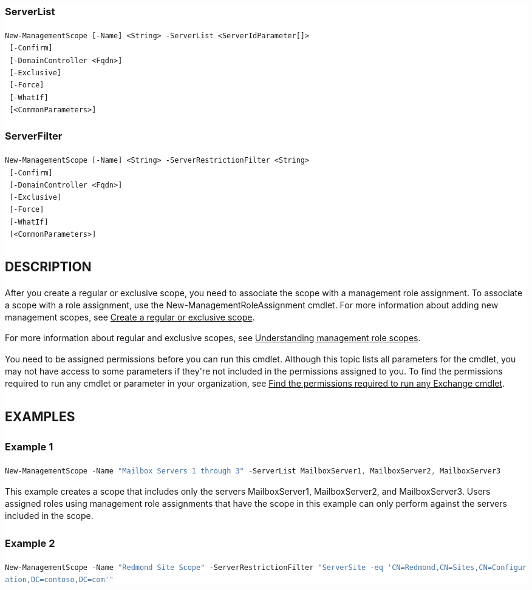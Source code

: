 ### ServerList
```
New-ManagementScope [-Name] <String> -ServerList <ServerIdParameter[]>
 [-Confirm]
 [-DomainController <Fqdn>]
 [-Exclusive]
 [-Force]
 [-WhatIf]
 [<CommonParameters>]
```

### ServerFilter
```
New-ManagementScope [-Name] <String> -ServerRestrictionFilter <String>
 [-Confirm]
 [-DomainController <Fqdn>]
 [-Exclusive]
 [-Force]
 [-WhatIf]
 [<CommonParameters>]
```

## DESCRIPTION
After you create a regular or exclusive scope, you need to associate the scope with a management role assignment. To associate a scope with a role assignment, use the New-ManagementRoleAssignment cmdlet. For more information about adding new management scopes, see [Create a regular or exclusive scope](https://docs.microsoft.com/exchange/create-a-regular-or-exclusive-scope-exchange-2013-help).

For more information about regular and exclusive scopes, see [Understanding management role scopes](https://docs.microsoft.com/exchange/understanding-management-role-scopes-exchange-2013-help).

You need to be assigned permissions before you can run this cmdlet. Although this topic lists all parameters for the cmdlet, you may not have access to some parameters if they're not included in the permissions assigned to you. To find the permissions required to run any cmdlet or parameter in your organization, see [Find the permissions required to run any Exchange cmdlet](https://docs.microsoft.com/powershell/exchange/find-exchange-cmdlet-permissions).

## EXAMPLES

### Example 1
```powershell
New-ManagementScope -Name "Mailbox Servers 1 through 3" -ServerList MailboxServer1, MailboxServer2, MailboxServer3
```

This example creates a scope that includes only the servers MailboxServer1, MailboxServer2, and MailboxServer3. Users assigned roles using management role assignments that have the scope in this example can only perform against the servers included in the scope.

### Example 2
```powershell
New-ManagementScope -Name "Redmond Site Scope" -ServerRestrictionFilter "ServerSite -eq 'CN=Redmond,CN=Sites,CN=Configuration,DC=contoso,DC=com'"
```
